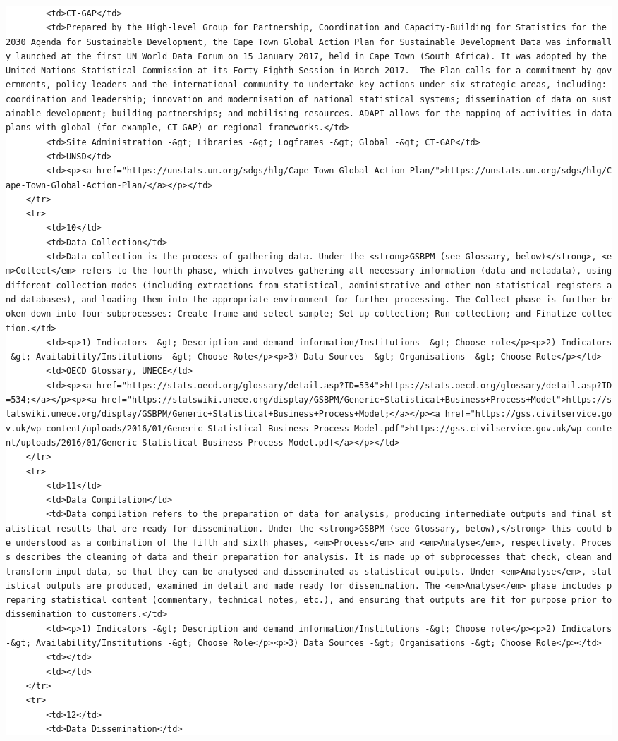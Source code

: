             <td>CT-GAP</td>
            <td>Prepared by the High-level Group for Partnership, Coordination and Capacity-Building for Statistics for the 2030 Agenda for Sustainable Development, the Cape Town Global Action Plan for Sustainable Development Data was informally launched at the first UN World Data Forum on 15 January 2017, held in Cape Town (South Africa). It was adopted by the United Nations Statistical Commission at its Forty-Eighth Session in March 2017.  The Plan calls for a commitment by governments, policy leaders and the international community to undertake key actions under six strategic areas, including: coordination and leadership; innovation and modernisation of national statistical systems; dissemination of data on sustainable development; building partnerships; and mobilising resources. ADAPT allows for the mapping of activities in data plans with global (for example, CT-GAP) or regional frameworks.</td>
            <td>Site Administration -&gt; Libraries -&gt; Logframes -&gt; Global -&gt; CT-GAP</td>
            <td>UNSD</td>
            <td><p><a href="https://unstats.un.org/sdgs/hlg/Cape-Town-Global-Action-Plan/">https://unstats.un.org/sdgs/hlg/Cape-Town-Global-Action-Plan/</a></p></td>
        </tr>
        <tr>
            <td>10</td>
            <td>Data Collection</td>
            <td>Data collection is the process of gathering data. Under the <strong>GSBPM (see Glossary, below)</strong>, <em>Collect</em> refers to the fourth phase, which involves gathering all necessary information (data and metadata), using different collection modes (including extractions from statistical, administrative and other non-statistical registers and databases), and loading them into the appropriate environment for further processing. The Collect phase is further broken down into four subprocesses: Create frame and select sample; Set up collection; Run collection; and Finalize collection.</td>
            <td><p>1) Indicators -&gt; Description and demand information/Institutions -&gt; Choose role</p><p>2) Indicators -&gt; Availability/Institutions -&gt; Choose Role</p><p>3) Data Sources -&gt; Organisations -&gt; Choose Role</p></td>
            <td>OECD Glossary, UNECE</td>
            <td><p><a href="https://stats.oecd.org/glossary/detail.asp?ID=534">https://stats.oecd.org/glossary/detail.asp?ID=534;</a></p><p><a href="https://statswiki.unece.org/display/GSBPM/Generic+Statistical+Business+Process+Model">https://statswiki.unece.org/display/GSBPM/Generic+Statistical+Business+Process+Model;</a></p><a href="https://gss.civilservice.gov.uk/wp-content/uploads/2016/01/Generic-Statistical-Business-Process-Model.pdf">https://gss.civilservice.gov.uk/wp-content/uploads/2016/01/Generic-Statistical-Business-Process-Model.pdf</a></p></td>
        </tr>
        <tr>
            <td>11</td>
            <td>Data Compilation</td>
            <td>Data compilation refers to the preparation of data for analysis, producing intermediate outputs and final statistical results that are ready for dissemination. Under the <strong>GSBPM (see Glossary, below),</strong> this could be understood as a combination of the fifth and sixth phases, <em>Process</em> and <em>Analyse</em>, respectively. Process describes the cleaning of data and their preparation for analysis. It is made up of subprocesses that check, clean and transform input data, so that they can be analysed and disseminated as statistical outputs. Under <em>Analyse</em>, statistical outputs are produced, examined in detail and made ready for dissemination. The <em>Analyse</em> phase includes preparing statistical content (commentary, technical notes, etc.), and ensuring that outputs are fit for purpose prior to dissemination to customers.</td>
            <td><p>1) Indicators -&gt; Description and demand information/Institutions -&gt; Choose role</p><p>2) Indicators -&gt; Availability/Institutions -&gt; Choose Role</p><p>3) Data Sources -&gt; Organisations -&gt; Choose Role</p></td>
            <td></td>
            <td></td>
        </tr>
        <tr>
            <td>12</td>
            <td>Data Dissemination</td>